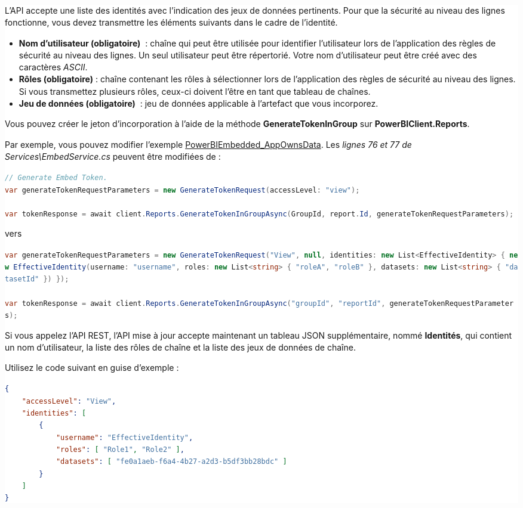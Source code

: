 L’API accepte une liste des identités avec l’indication des jeux de données pertinents. Pour que la sécurité au niveau des lignes fonctionne, vous devez transmettre les éléments suivants dans le cadre de l’identité.

* **Nom d’utilisateur (obligatoire)**  : chaîne qui peut être utilisée pour identifier l’utilisateur lors de l’application des règles de sécurité au niveau des lignes. Un seul utilisateur peut être répertorié. Votre nom d’utilisateur peut être créé avec des caractères *ASCII*.
* **Rôles (obligatoire)** : chaîne contenant les rôles à sélectionner lors de l’application des règles de sécurité au niveau des lignes. Si vous transmettez plusieurs rôles, ceux-ci doivent l’être en tant que tableau de chaînes.
* **Jeu de données (obligatoire)**  : jeu de données applicable à l’artefact que vous incorporez.

Vous pouvez créer le jeton d’incorporation à l’aide de la méthode **GenerateTokenInGroup** sur **PowerBIClient.Reports**.

Par exemple, vous pouvez modifier l’exemple [PowerBIEmbedded_AppOwnsData](https://github.com/Microsoft/PowerBI-Developer-Samples/tree/master/App%20Owns%20Data). Les *lignes 76 et 77 de Services\EmbedService.cs* peuvent être modifiées de :

```csharp
// Generate Embed Token.
var generateTokenRequestParameters = new GenerateTokenRequest(accessLevel: "view");

var tokenResponse = await client.Reports.GenerateTokenInGroupAsync(GroupId, report.Id, generateTokenRequestParameters);
```

vers

```csharp
var generateTokenRequestParameters = new GenerateTokenRequest("View", null, identities: new List<EffectiveIdentity> { new EffectiveIdentity(username: "username", roles: new List<string> { "roleA", "roleB" }, datasets: new List<string> { "datasetId" }) });

var tokenResponse = await client.Reports.GenerateTokenInGroupAsync("groupId", "reportId", generateTokenRequestParameters);
```

Si vous appelez l’API REST, l’API mise à jour accepte maintenant un tableau JSON supplémentaire, nommé **Identités**, qui contient un nom d’utilisateur, la liste des rôles de chaîne et la liste des jeux de données de chaîne. 

Utilisez le code suivant en guise d’exemple :

```json
{
    "accessLevel": "View",
    "identities": [
        {
            "username": "EffectiveIdentity",
            "roles": [ "Role1", "Role2" ],
            "datasets": [ "fe0a1aeb-f6a4-4b27-a2d3-b5df3bb28bdc" ]
        }
    ]
}
```
